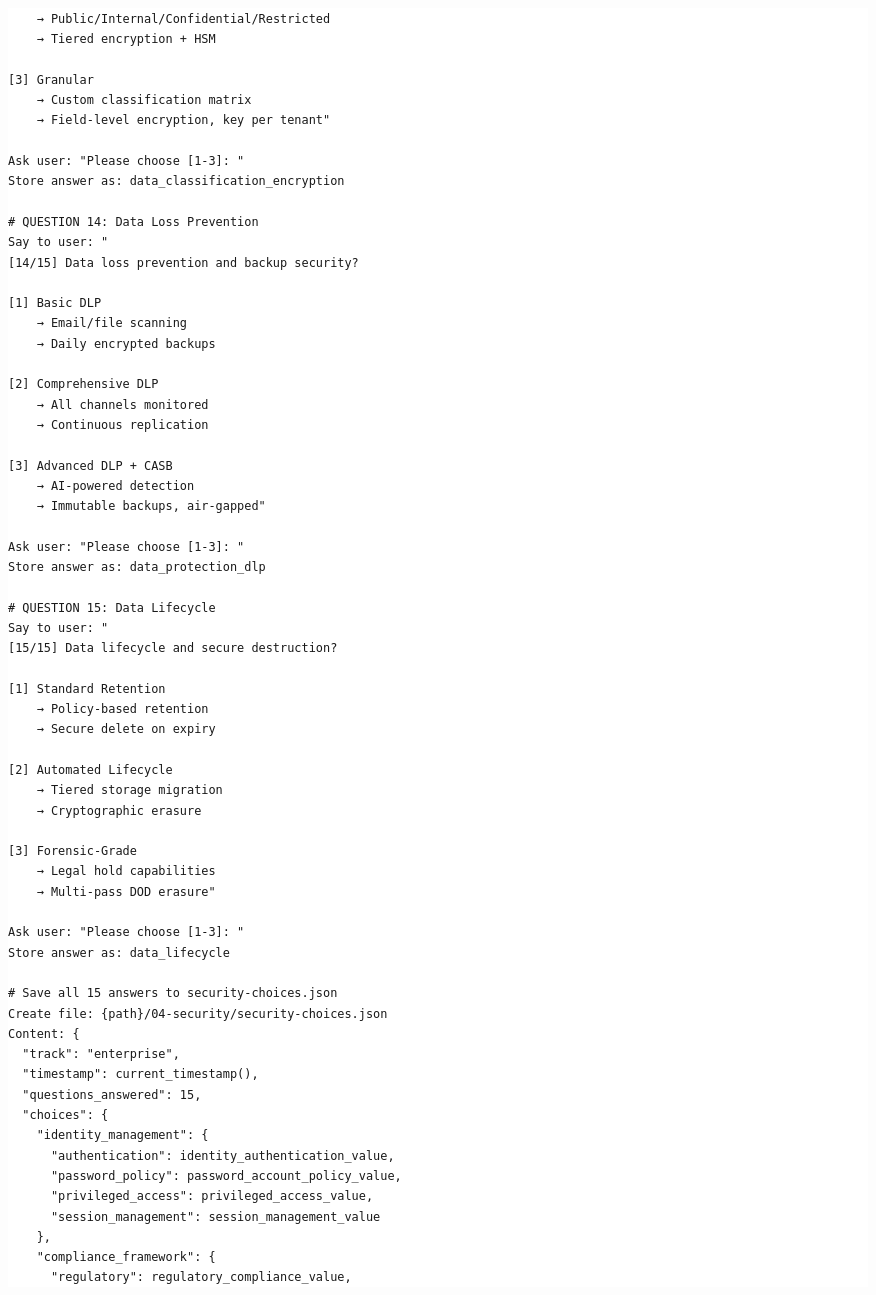    ```
       → Public/Internal/Confidential/Restricted
       → Tiered encryption + HSM

   [3] Granular
       → Custom classification matrix
       → Field-level encryption, key per tenant"

   Ask user: "Please choose [1-3]: "
   Store answer as: data_classification_encryption

   # QUESTION 14: Data Loss Prevention
   Say to user: "
   [14/15] Data loss prevention and backup security?

   [1] Basic DLP
       → Email/file scanning
       → Daily encrypted backups

   [2] Comprehensive DLP
       → All channels monitored
       → Continuous replication

   [3] Advanced DLP + CASB
       → AI-powered detection
       → Immutable backups, air-gapped"

   Ask user: "Please choose [1-3]: "
   Store answer as: data_protection_dlp

   # QUESTION 15: Data Lifecycle
   Say to user: "
   [15/15] Data lifecycle and secure destruction?

   [1] Standard Retention
       → Policy-based retention
       → Secure delete on expiry

   [2] Automated Lifecycle
       → Tiered storage migration
       → Cryptographic erasure

   [3] Forensic-Grade
       → Legal hold capabilities
       → Multi-pass DOD erasure"

   Ask user: "Please choose [1-3]: "
   Store answer as: data_lifecycle

   # Save all 15 answers to security-choices.json
   Create file: {path}/04-security/security-choices.json
   Content: {
     "track": "enterprise",
     "timestamp": current_timestamp(),
     "questions_answered": 15,
     "choices": {
       "identity_management": {
         "authentication": identity_authentication_value,
         "password_policy": password_account_policy_value,
         "privileged_access": privileged_access_value,
         "session_management": session_management_value
       },
       "compliance_framework": {
         "regulatory": regulatory_compliance_value,
   ```
